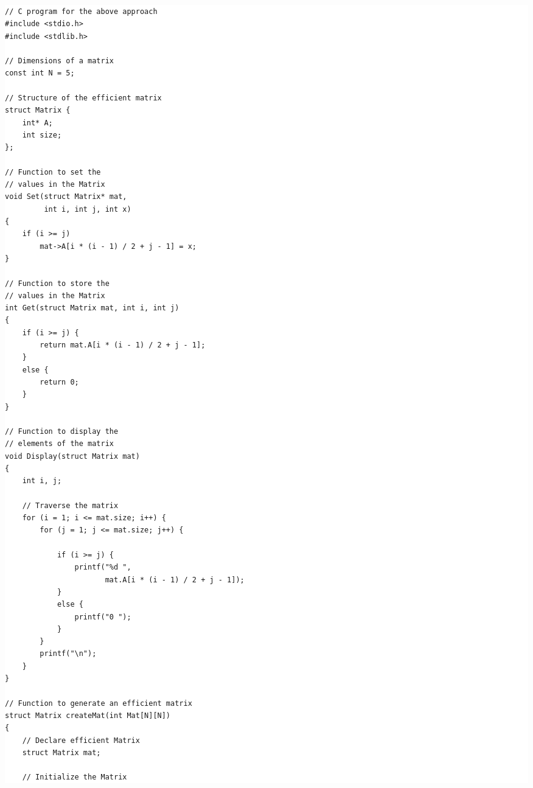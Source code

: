 ```
// C program for the above approach
#include <stdio.h>
#include <stdlib.h>

// Dimensions of a matrix
const int N = 5;

// Structure of the efficient matrix
struct Matrix {
    int* A;
    int size;
};

// Function to set the
// values in the Matrix
void Set(struct Matrix* mat,
         int i, int j, int x)
{
    if (i >= j)
        mat->A[i * (i - 1) / 2 + j - 1] = x;
}

// Function to store the
// values in the Matrix
int Get(struct Matrix mat, int i, int j)
{
    if (i >= j) {
        return mat.A[i * (i - 1) / 2 + j - 1];
    }
    else {
        return 0;
    }
}

// Function to display the
// elements of the matrix
void Display(struct Matrix mat)
{
    int i, j;

    // Traverse the matrix
    for (i = 1; i <= mat.size; i++) {
        for (j = 1; j <= mat.size; j++) {

            if (i >= j) {
                printf("%d ",
                       mat.A[i * (i - 1) / 2 + j - 1]);
            }
            else {
                printf("0 ");
            }
        }
        printf("\n");
    }
}

// Function to generate an efficient matrix
struct Matrix createMat(int Mat[N][N])
{
    // Declare efficient Matrix
    struct Matrix mat;

    // Initialize the Matrix
```